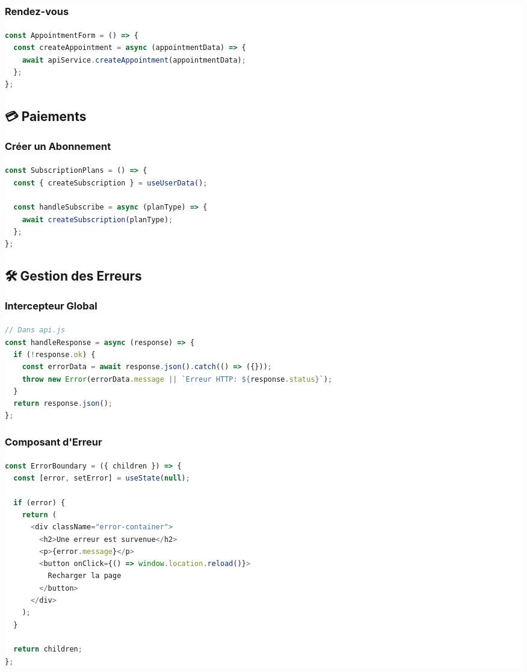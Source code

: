 ### Rendez-vous
```javascript
const AppointmentForm = () => {
  const createAppointment = async (appointmentData) => {
    await apiService.createAppointment(appointmentData);
  };
};
```

## 💳 Paiements

### Créer un Abonnement
```javascript
const SubscriptionPlans = () => {
  const { createSubscription } = useUserData();
  
  const handleSubscribe = async (planType) => {
    await createSubscription(planType);
  };
};
```

## 🛠️ Gestion des Erreurs

### Intercepteur Global
```javascript
// Dans api.js
const handleResponse = async (response) => {
  if (!response.ok) {
    const errorData = await response.json().catch(() => ({}));
    throw new Error(errorData.message || `Erreur HTTP: ${response.status}`);
  }
  return response.json();
};
```

### Composant d'Erreur
```javascript
const ErrorBoundary = ({ children }) => {
  const [error, setError] = useState(null);
  
  if (error) {
    return (
      <div className="error-container">
        <h2>Une erreur est survenue</h2>
        <p>{error.message}</p>
        <button onClick={() => window.location.reload()}>
          Recharger la page
        </button>
      </div>
    );
  }
  
  return children;
};
```

